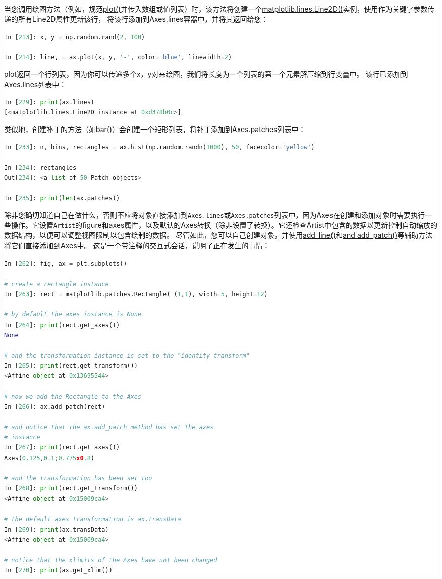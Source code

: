 当您调用绘图方法（例如，规范[plot()](https://matplotlib.org/api/_as_gen/matplotlib.axes.Axes.plot.html#matplotlib.axes.Axes.plot)并传入数组或值列表）时，该方法将创建一个[matplotlib.lines.Line2D()](https://matplotlib.org/api/_as_gen/matplotlib.lines.Line2D.html#matplotlib.lines.Line2D)实例，使用作为关键字参数传递的所有Line2D属性更新该行， 将该行添加到Axes.lines容器中，并将其返回给您：

```python
In [213]: x, y = np.random.rand(2, 100)

In [214]: line, = ax.plot(x, y, '-', color='blue', linewidth=2)
```

plot返回一个行列表，因为你可以传递多个x，y对来绘图，我们将长度为一个列表的第一个元素解压缩到行变量中。 该行已添加到Axes.lines列表中：

```python
In [229]: print(ax.lines)
[<matplotlib.lines.Line2D instance at 0xd378b0c>]
```

类似地，创建补丁的方法（如[bar()](https://matplotlib.org/api/_as_gen/matplotlib.axes.Axes.bar.html#matplotlib.axes.Axes.bar)）会创建一个矩形列表，将补丁添加到Axes.patches列表中：

```python
In [233]: n, bins, rectangles = ax.hist(np.random.randn(1000), 50, facecolor='yellow')

In [234]: rectangles
Out[234]: <a list of 50 Patch objects>

In [235]: print(len(ax.patches))
```

除非您确切知道自己在做什么，否则不应将对象直接添加到``Axes.lines``或``Axes.patches``列表中，因为Axes在创建和添加对象时需要执行一些操作。它设置``Artist``的figure和axes属性，以及默认的Axes转换（除非设置了转换）。它还检查Artist中包含的数据以更新控制自动缩放的数据结构，以便可以调整视图限制以包含绘制的数据。 尽管如此，您可以自己创建对象，并使用[add_line()](https://matplotlib.org/api/_as_gen/matplotlib.axes.Axes.add_line.html#matplotlib.axes.Axes.add_line)和[and add_patch()](https://matplotlib.org/api/_as_gen/matplotlib.axes.Axes.add_patch.html#matplotlib.axes.Axes.add_patch)等辅助方法将它们直接添加到Axes中。 这是一个带注释的交互式会话，说明了正在发生的事情：

```python
In [262]: fig, ax = plt.subplots()

# create a rectangle instance
In [263]: rect = matplotlib.patches.Rectangle( (1,1), width=5, height=12)

# by default the axes instance is None
In [264]: print(rect.get_axes())
None

# and the transformation instance is set to the "identity transform"
In [265]: print(rect.get_transform())
<Affine object at 0x13695544>

# now we add the Rectangle to the Axes
In [266]: ax.add_patch(rect)

# and notice that the ax.add_patch method has set the axes
# instance
In [267]: print(rect.get_axes())
Axes(0.125,0.1;0.775x0.8)

# and the transformation has been set too
In [268]: print(rect.get_transform())
<Affine object at 0x15009ca4>

# the default axes transformation is ax.transData
In [269]: print(ax.transData)
<Affine object at 0x15009ca4>

# notice that the xlimits of the Axes have not been changed
In [270]: print(ax.get_xlim())
```